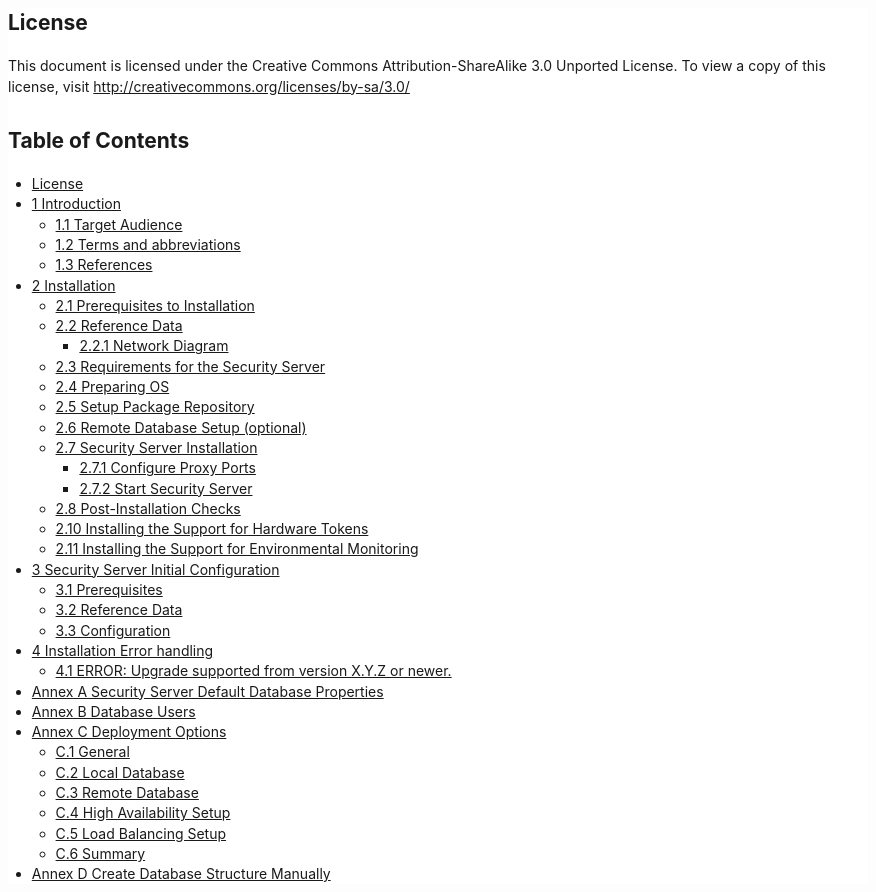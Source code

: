 ## License

This document is licensed under the Creative Commons Attribution-ShareAlike 3.0 Unported License. To view a copy of this license, visit http://creativecommons.org/licenses/by-sa/3.0/


## Table of Contents 




- [License](#license)
- [1 Introduction](#1-introduction)
  - [1.1 Target Audience](#11-target-audience)
  - [1.2 Terms and abbreviations](#12-terms-and-abbreviations)
  - [1.3 References](#13-references)
- [2 Installation](#2-installation)
  - [2.1 Prerequisites to Installation](#21-prerequisites-to-installation)
  - [2.2 Reference Data](#22-reference-data)
    - [2.2.1 Network Diagram](#221-network-diagram)
  - [2.3 Requirements for the Security Server](#23-requirements-for-the-security-server)
  - [2.4 Preparing OS](#24-preparing-os)
  - [2.5 Setup Package Repository](#25-setup-package-repository)
  - [2.6 Remote Database Setup (optional)](#26-remote-database-setup-optional)
  - [2.7 Security Server Installation](#27-security-server-installation)
    - [2.7.1 Configure Proxy Ports](#271-configure-proxy-ports)
    - [2.7.2 Start Security Server](#272-start-security-server)
  - [2.8 Post-Installation Checks](#28-post-installation-checks)
  - [2.10 Installing the Support for Hardware Tokens](#210-installing-the-support-for-hardware-tokens)
  - [2.11 Installing the Support for Environmental Monitoring](#211-installing-the-support-for-environmental-monitoring)
- [3 Security Server Initial Configuration](#3-security-server-initial-configuration)
  - [3.1 Prerequisites](#31-prerequisites)
  - [3.2 Reference Data](#32-reference-data)
  - [3.3 Configuration](#33-configuration)
- [4 Installation Error handling](#4-installation-error-handling)
  - [4.1 ERROR: Upgrade supported from version X.Y.Z or newer.](#41-error-upgrade-supported-from-version-xyz-or-newer)
- [Annex A Security Server Default Database Properties](#annex-a-security-server-default-database-properties)
- [Annex B Database Users](#annex-b-database-users)
- [Annex C Deployment Options](#annex-c-deployment-options)
  - [C.1 General](#c1-general)
  - [C.2 Local Database](#c2-local-database)
  - [C.3 Remote Database](#c3-remote-database)
  - [C.4 High Availability Setup](#c4-high-availability-setup)
  - [C.5 Load Balancing Setup](#c5-load-balancing-setup)
  - [C.6 Summary](#c6-summary)
- [Annex D Create Database Structure Manually](#annex-d-create-database-structure-manually)



